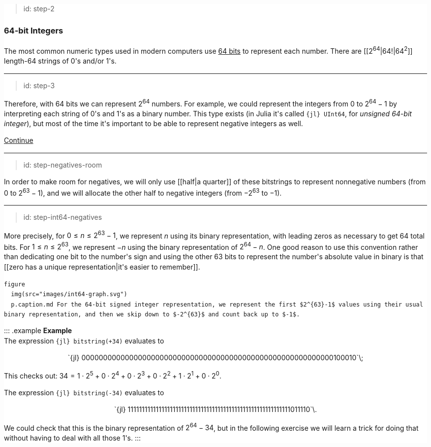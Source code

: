 > id: step-2

### 64-bit Integers

The most common numeric types used in modern computers use [64 bits](gloss:bit64) to represent each number. There are [[$2^{64}$|$64!$|$64^2$]] length-64 strings of 0's and/or 1's. 

---
> id: step-3

Therefore, with 64 bits we can represent $2^{64}$ numbers. For example, we could represent the integers from 0 to $2^{64}-1$ by interpreting each string of 0's and 1's as a binary number. This type exists (in Julia it's called `{jl} UInt64`, for *unsigned 64-bit integer*), but most of the time it's important to be able to represent negative integers as well. 

[Continue](btn:next)

---
> id: step-negatives-room

In order to make room for negatives, we will only use [[half|a quarter]] of these bitstrings to represent nonnegative numbers (from 0 to $2^{63}-1$), and we will allocate the other half to negative integers (from $-2^{63}$ to $-1$).

---
> id: step-int64-negatives

More precisely, for $0 \leq n \leq 2^{63}-1$, we represent $n$ using its binary representation, with leading zeros as necessary to get 64 total bits. For $1 \leq n \leq 2^{63}$, we represent $-n$ using the binary representation of $2^{64}-n$. One good reason to use this convention rather than dedicating one bit to the number's sign and using the other 63 bits to represent the number's absolute value in binary is that [[zero has a unique representation|it's easier to remember]].

    figure
      img(src="images/int64-graph.svg")
      p.caption.md For the 64-bit signed integer representation, we represent the first $2^{63}-1$ values using their usual binary representation, and then we skip down to $-2^{63}$ and count back up to $-1$.

::: .example
**Example**  
The expression `{jl} bitstring(+34)` evaluates to
<div style="text-align:center">
`{jl} 0000000000000000000000000000000000000000000000000000000000100010`\;
</div>


This checks out: $34 = 1\cdot 2^5 + 0 \cdot 2^4 + 0\cdot 2^3 + 0 \cdot 2^2 + 1\cdot 2^1 + 0 \cdot 2^0$.

The expression `{jl} bitstring(-34)` evaluates to
<div style="text-align:center">
`{jl} 1111111111111111111111111111111111111111111111111111111111011110`\.
</div>

 We could check that this is the binary representation of $2^{64} - 34$, but in the following exercise we will learn a trick for doing that without having to deal with all those 1's.
:::
